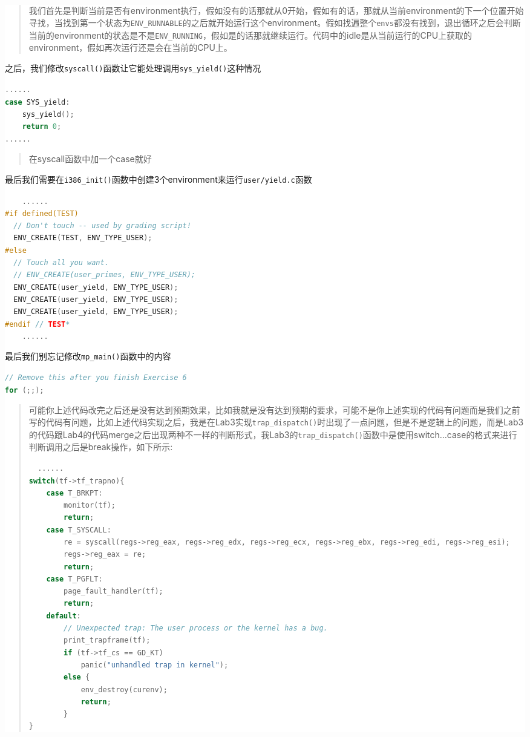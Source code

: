 > 我们首先是判断当前是否有environment执行，假如没有的话那就从0开始，假如有的话，那就从当前environment的下一个位置开始寻找，当找到第一个状态为`ENV_RUNNABLE`的之后就开始运行这个environment。假如找遍整个`envs`都没有找到，退出循环之后会判断当前的environment的状态是不是`ENV_RUNNING`，假如是的话那就继续运行。代码中的idle是从当前运行的CPU上获取的environment，假如再次运行还是会在当前的CPU上。

之后，我们修改`syscall()`函数让它能处理调用`sys_yield()`这种情况

```c
......
case SYS_yield:
    sys_yield();
    return 0;
......
```

> 在syscall函数中加一个case就好

最后我们需要在`i386_init()`函数中创建3个environment来运行`user/yield.c`函数

```c
	......
#if defined(TEST)
  // Don't touch -- used by grading script!
  ENV_CREATE(TEST, ENV_TYPE_USER);
#else
  // Touch all you want.
  // ENV_CREATE(user_primes, ENV_TYPE_USER);
  ENV_CREATE(user_yield, ENV_TYPE_USER);
  ENV_CREATE(user_yield, ENV_TYPE_USER);
  ENV_CREATE(user_yield, ENV_TYPE_USER);
#endif // TEST*
	......
```

最后我们别忘记修改`mp_main()`函数中的内容

```c
// Remove this after you finish Exercise 6
for (;;);
```

> 可能你上述代码改完之后还是没有达到预期效果，比如我就是没有达到预期的要求，可能不是你上述实现的代码有问题而是我们之前写的代码有问题，比如上述代码实现之后，我是在Lab3实现`trap_dispatch()`时出现了一点问题，但是不是逻辑上的问题，而是Lab3的代码跟Lab4的代码merge之后出现两种不一样的判断形式，我Lab3的`trap_dispatch()`函数中是使用switch...case的格式来进行判断调用之后是break操作，如下所示:
>
> ```c
> 	......
> switch(tf->tf_trapno){
>     case T_BRKPT:
>         monitor(tf);
>         return;
>     case T_SYSCALL:
>         re = syscall(regs->reg_eax, regs->reg_edx, regs->reg_ecx, regs->reg_ebx, regs->reg_edi, regs->reg_esi);
>         regs->reg_eax = re;
>         return;
>     case T_PGFLT:
>         page_fault_handler(tf);
>         return;
>     default:
>         // Unexpected trap: The user process or the kernel has a bug.
>         print_trapframe(tf);
>         if (tf->tf_cs == GD_KT)
>             panic("unhandled trap in kernel");
>         else {
>             env_destroy(curenv);
>             return;
>         }
> }